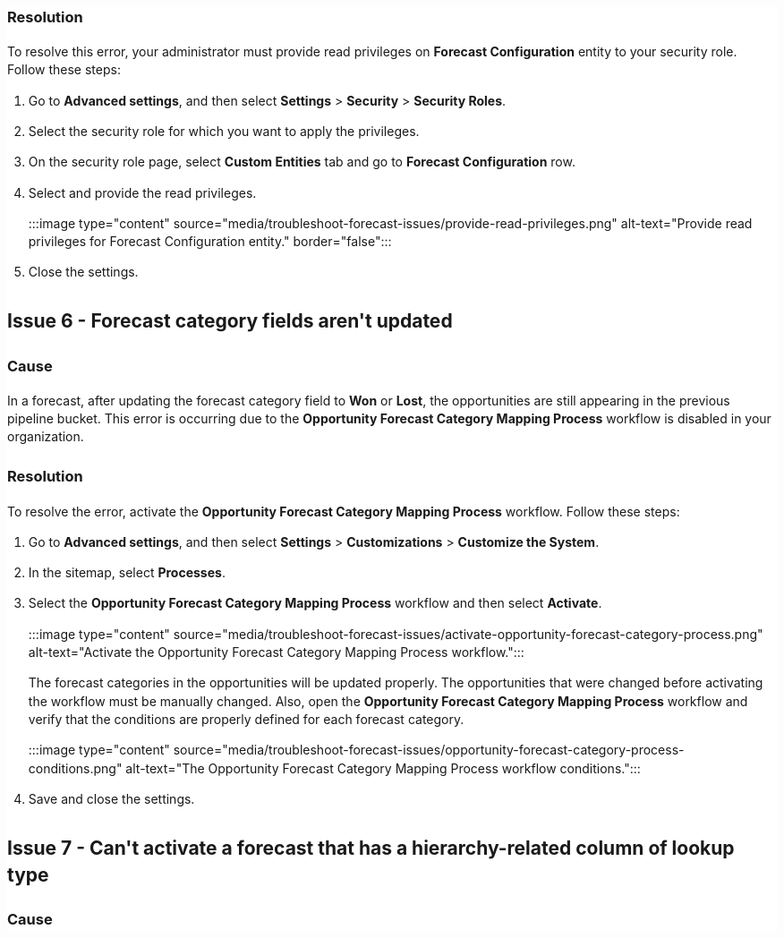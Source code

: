 ### Resolution

To resolve this error, your administrator must provide read privileges on **Forecast Configuration** entity to your security role. Follow these steps:

1. Go to **Advanced settings**, and then select **Settings** > **Security** > **Security Roles**.
2. Select the security role for which you want to apply the privileges.
3. On the security role page, select **Custom Entities** tab and go to **Forecast Configuration** row.
4. Select and provide the read privileges.

    :::image type="content" source="media/troubleshoot-forecast-issues/provide-read-privileges.png" alt-text="Provide read privileges for Forecast Configuration entity." border="false":::

5. Close the settings.

## Issue 6 - Forecast category fields aren't updated

### Cause

In a forecast, after updating the forecast category field to **Won** or **Lost**, the opportunities are still appearing in the previous pipeline bucket. This error is occurring due to the **Opportunity Forecast Category Mapping Process** workflow is disabled in your organization.

### Resolution

To resolve the error, activate the **Opportunity Forecast Category Mapping Process** workflow. Follow these steps:

1. Go to **Advanced settings**, and then select **Settings** > **Customizations** > **Customize the System**.
1. In the sitemap, select **Processes**.
1. Select the **Opportunity Forecast Category Mapping Process** workflow and then select **Activate**.

   :::image type="content" source="media/troubleshoot-forecast-issues/activate-opportunity-forecast-category-process.png" alt-text="Activate the Opportunity Forecast Category Mapping Process workflow.":::

    The forecast categories in the opportunities will be updated properly. The opportunities that were changed before activating the workflow must be manually changed. Also, open the **Opportunity Forecast Category Mapping Process** workflow and verify that the conditions are properly defined for each forecast category.

   :::image type="content" source="media/troubleshoot-forecast-issues/opportunity-forecast-category-process-conditions.png" alt-text="The Opportunity Forecast Category Mapping Process workflow conditions.":::

1. Save and close the settings.

## Issue 7 - Can't activate a forecast that has a hierarchy-related column of lookup type

### Cause
